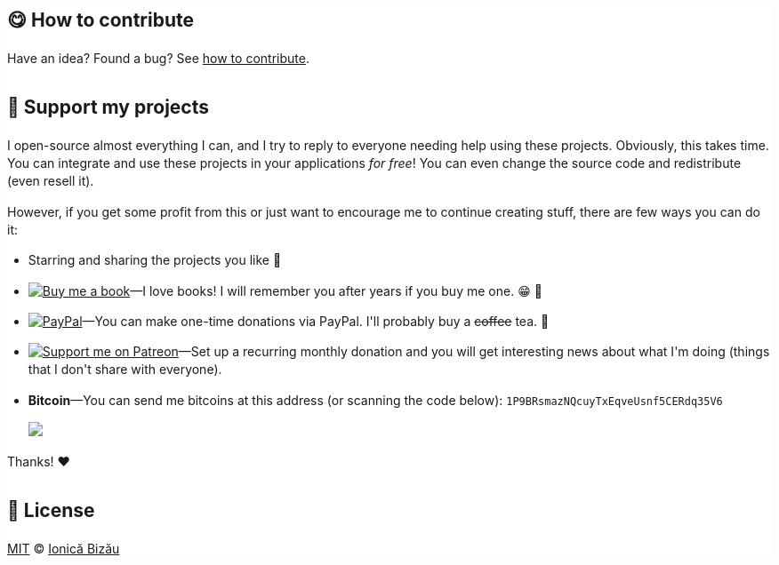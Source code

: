 









## :yum: How to contribute
Have an idea? Found a bug? See [how to contribute][contributing].


## :sparkling_heart: Support my projects
I open-source almost everything I can, and I try to reply to everyone needing help using these projects. Obviously,
this takes time. You can integrate and use these projects in your applications *for free*! You can even change the source code and redistribute (even resell it).

However, if you get some profit from this or just want to encourage me to continue creating stuff, there are few ways you can do it:


 - Starring and sharing the projects you like :rocket:
 - [![Buy me a book][badge_amazon]][amazon]—I love books! I will remember you after years if you buy me one. :grin: :book:
 - [![PayPal][badge_paypal]][paypal-donations]—You can make one-time donations via PayPal. I'll probably buy a ~~coffee~~ tea. :tea:
 - [![Support me on Patreon][badge_patreon]][patreon]—Set up a recurring monthly donation and you will get interesting news about what I'm doing (things that I don't share with everyone).
 - **Bitcoin**—You can send me bitcoins at this address (or scanning the code below): `1P9BRsmazNQcuyTxEqveUsnf5CERdq35V6`

    ![](https://i.imgur.com/z6OQI95.png)


Thanks! :heart:
























## :scroll: License

[MIT][license] © [Ionică Bizău][website]



[license]: /LICENSE
[website]: https://ionicabizau.net
[contributing]: /CONTRIBUTING.md
[docs]: /DOCUMENTATION.md
[badge_patreon]: https://ionicabizau.github.io/badges/patreon.svg
[badge_amazon]: https://ionicabizau.github.io/badges/amazon.svg
[badge_paypal]: https://ionicabizau.github.io/badges/paypal.svg
[badge_paypal_donate]: https://ionicabizau.github.io/badges/paypal_donate.svg
[patreon]: https://www.patreon.com/ionicabizau
[amazon]: http://amzn.eu/hRo9sIZ
[paypal-donations]: https://www.paypal.com/cgi-bin/webscr?cmd=_s-xclick&hosted_button_id=RVXDDLKKLQRJW